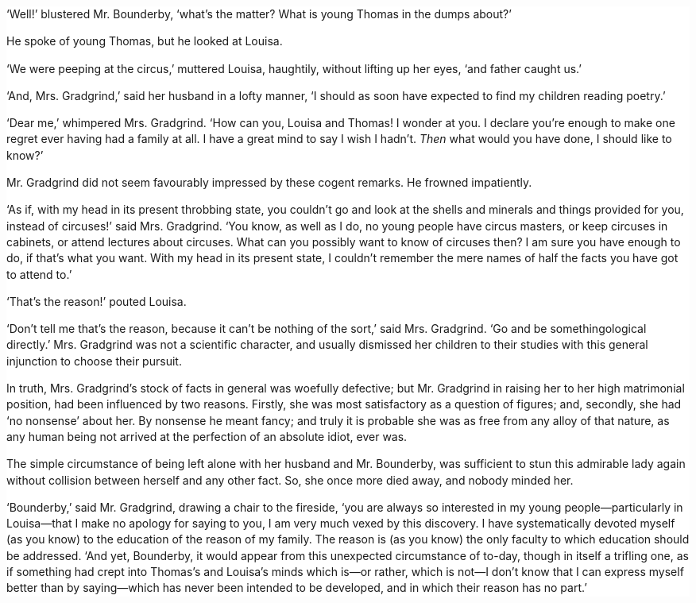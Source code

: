 ‘Well!’ blustered Mr. Bounderby, ‘what’s the matter?  What is young
Thomas in the dumps about?’

He spoke of young Thomas, but he looked at Louisa.

‘We were peeping at the circus,’ muttered Louisa, haughtily, without
lifting up her eyes, ‘and father caught us.’

‘And, Mrs. Gradgrind,’ said her husband in a lofty manner, ‘I should as
soon have expected to find my children reading poetry.’

‘Dear me,’ whimpered Mrs. Gradgrind.  ‘How can you, Louisa and Thomas!  I
wonder at you.  I declare you’re enough to make one regret ever having
had a family at all.  I have a great mind to say I wish I hadn’t.  _Then_
what would you have done, I should like to know?’

Mr. Gradgrind did not seem favourably impressed by these cogent remarks.
He frowned impatiently.

‘As if, with my head in its present throbbing state, you couldn’t go and
look at the shells and minerals and things provided for you, instead of
circuses!’ said Mrs. Gradgrind.  ‘You know, as well as I do, no young
people have circus masters, or keep circuses in cabinets, or attend
lectures about circuses.  What can you possibly want to know of circuses
then?  I am sure you have enough to do, if that’s what you want.  With my
head in its present state, I couldn’t remember the mere names of half the
facts you have got to attend to.’

‘That’s the reason!’ pouted Louisa.

‘Don’t tell me that’s the reason, because it can’t be nothing of the
sort,’ said Mrs. Gradgrind.  ‘Go and be somethingological directly.’
Mrs. Gradgrind was not a scientific character, and usually dismissed her
children to their studies with this general injunction to choose their
pursuit.

In truth, Mrs. Gradgrind’s stock of facts in general was woefully
defective; but Mr. Gradgrind in raising her to her high matrimonial
position, had been influenced by two reasons.  Firstly, she was most
satisfactory as a question of figures; and, secondly, she had ‘no
nonsense’ about her.  By nonsense he meant fancy; and truly it is
probable she was as free from any alloy of that nature, as any human
being not arrived at the perfection of an absolute idiot, ever was.

The simple circumstance of being left alone with her husband and Mr.
Bounderby, was sufficient to stun this admirable lady again without
collision between herself and any other fact.  So, she once more died
away, and nobody minded her.

‘Bounderby,’ said Mr. Gradgrind, drawing a chair to the fireside, ‘you
are always so interested in my young people—particularly in Louisa—that I
make no apology for saying to you, I am very much vexed by this
discovery.  I have systematically devoted myself (as you know) to the
education of the reason of my family.  The reason is (as you know) the
only faculty to which education should be addressed.  ‘And yet,
Bounderby, it would appear from this unexpected circumstance of to-day,
though in itself a trifling one, as if something had crept into Thomas’s
and Louisa’s minds which is—or rather, which is not—I don’t know that I
can express myself better than by saying—which has never been intended to
be developed, and in which their reason has no part.’
